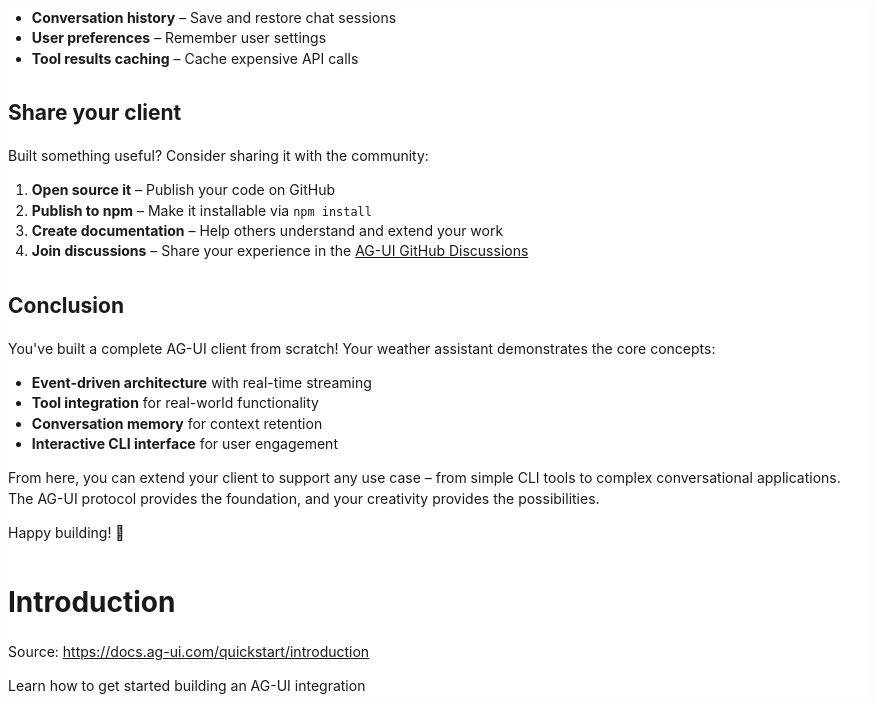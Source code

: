 * **Conversation history** – Save and restore chat sessions
* **User preferences** – Remember user settings
* **Tool results caching** – Cache expensive API calls

## Share your client

Built something useful? Consider sharing it with the community:

1. **Open source it** – Publish your code on GitHub
2. **Publish to npm** – Make it installable via `npm install`
3. **Create documentation** – Help others understand and extend your work
4. **Join discussions** – Share your experience in the
   [AG-UI GitHub Discussions](https://github.com/orgs/ag-ui-protocol/discussions)

## Conclusion

You've built a complete AG-UI client from scratch! Your weather assistant
demonstrates the core concepts:

* **Event-driven architecture** with real-time streaming
* **Tool integration** for real-world functionality
* **Conversation memory** for context retention
* **Interactive CLI interface** for user engagement

From here, you can extend your client to support any use case – from simple CLI
tools to complex conversational applications. The AG-UI protocol provides the
foundation, and your creativity provides the possibilities.

Happy building! 🚀


# Introduction
Source: https://docs.ag-ui.com/quickstart/introduction

Learn how to get started building an AG-UI integration

<video src="https://copilotkit-public-assets.s3.us-east-1.amazonaws.com/docs/ag-ui/ag-ui-animation-simple.mp4" autoPlay playsInline muted className="w-full h-[390px] rounded-lg object-cover mx-auto block" />

# What is an Integration?

An AG-UI integration makes your agent speak the AG-UI protocol. This means your agent can work with any AG-UI compatible client application - like chat interfaces, copilots, or custom AI tools.

Think of it like adding a universal translator to your agent. Instead of building custom APIs for each client, you implement AG-UI once and instantly work with any compatible application.

Agents integrating with AG-UI can:

* **Stream responses** - Real-time text that appears as it's generated
* **Call client-side tools** - Your agent can use functions and services defined by clients
* **Share state** - Your agent's state is bidirectional shared state
* **Execute universally** - Integrate with any AG-UI compatible client application
* **And much more!** - Check out the full specification [here](/concepts/events).
